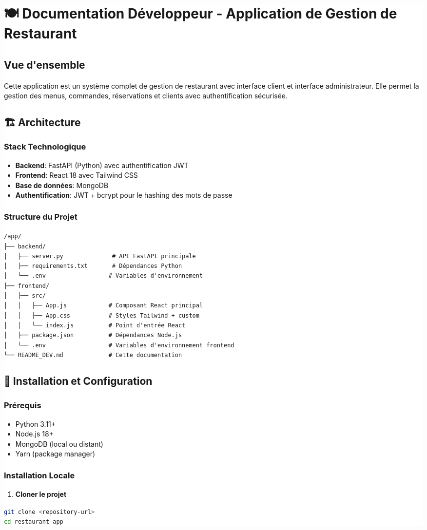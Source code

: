 # 🍽️ Documentation Développeur - Application de Gestion de Restaurant

## Vue d'ensemble

Cette application est un système complet de gestion de restaurant avec interface client et interface administrateur. Elle permet la gestion des menus, commandes, réservations et clients avec authentification sécurisée.

## 🏗️ Architecture

### Stack Technologique
- **Backend**: FastAPI (Python) avec authentification JWT
- **Frontend**: React 18 avec Tailwind CSS
- **Base de données**: MongoDB
- **Authentification**: JWT + bcrypt pour le hashing des mots de passe

### Structure du Projet
```
/app/
├── backend/
│   ├── server.py              # API FastAPI principale
│   ├── requirements.txt       # Dépendances Python
│   └── .env                  # Variables d'environnement
├── frontend/
│   ├── src/
│   │   ├── App.js            # Composant React principal
│   │   ├── App.css           # Styles Tailwind + custom
│   │   └── index.js          # Point d'entrée React
│   ├── package.json          # Dépendances Node.js
│   └── .env                  # Variables d'environnement frontend
└── README_DEV.md             # Cette documentation
```

## 🚀 Installation et Configuration

### Prérequis
- Python 3.11+
- Node.js 18+
- MongoDB (local ou distant)
- Yarn (package manager)

### Installation Locale

1. **Cloner le projet**
```bash
git clone <repository-url>
cd restaurant-app
```
